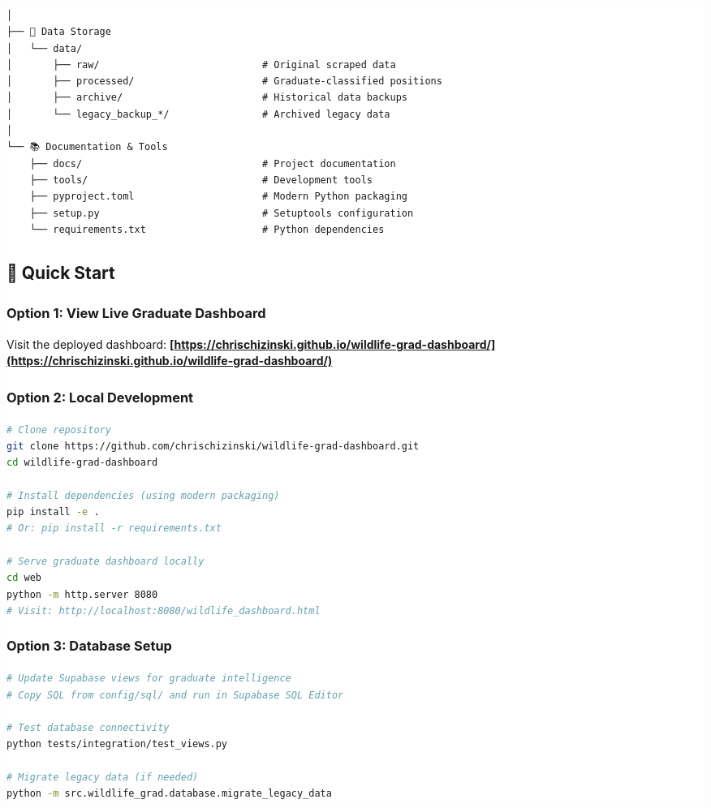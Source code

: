 ```
│
├── 💾 Data Storage
│   └── data/
│       ├── raw/                            # Original scraped data
│       ├── processed/                      # Graduate-classified positions
│       ├── archive/                        # Historical data backups
│       └── legacy_backup_*/                # Archived legacy data
│
└── 📚 Documentation & Tools
    ├── docs/                               # Project documentation
    ├── tools/                              # Development tools
    ├── pyproject.toml                      # Modern Python packaging
    ├── setup.py                            # Setuptools configuration
    └── requirements.txt                    # Python dependencies
```

## 🚀 Quick Start

### Option 1: View Live Graduate Dashboard
Visit the deployed dashboard: **[https://chrischizinski.github.io/wildlife-grad-dashboard/](https://chrischizinski.github.io/wildlife-grad-dashboard/)**

### Option 2: Local Development
```bash
# Clone repository
git clone https://github.com/chrischizinski/wildlife-grad-dashboard.git
cd wildlife-grad-dashboard

# Install dependencies (using modern packaging)
pip install -e .
# Or: pip install -r requirements.txt

# Serve graduate dashboard locally
cd web
python -m http.server 8080
# Visit: http://localhost:8080/wildlife_dashboard.html
```

### Option 3: Database Setup
```bash
# Update Supabase views for graduate intelligence
# Copy SQL from config/sql/ and run in Supabase SQL Editor

# Test database connectivity
python tests/integration/test_views.py

# Migrate legacy data (if needed)
python -m src.wildlife_grad.database.migrate_legacy_data
```
